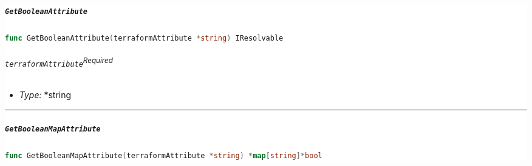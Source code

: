 
##### `GetBooleanAttribute` <a name="GetBooleanAttribute" id="@cdktf/provider-opentelekomcloud.ddmInstanceV1.DdmInstanceV1TimeoutsOutputReference.getBooleanAttribute"></a>

```go
func GetBooleanAttribute(terraformAttribute *string) IResolvable
```

###### `terraformAttribute`<sup>Required</sup> <a name="terraformAttribute" id="@cdktf/provider-opentelekomcloud.ddmInstanceV1.DdmInstanceV1TimeoutsOutputReference.getBooleanAttribute.parameter.terraformAttribute"></a>

- *Type:* *string

---

##### `GetBooleanMapAttribute` <a name="GetBooleanMapAttribute" id="@cdktf/provider-opentelekomcloud.ddmInstanceV1.DdmInstanceV1TimeoutsOutputReference.getBooleanMapAttribute"></a>

```go
func GetBooleanMapAttribute(terraformAttribute *string) *map[string]*bool
```

